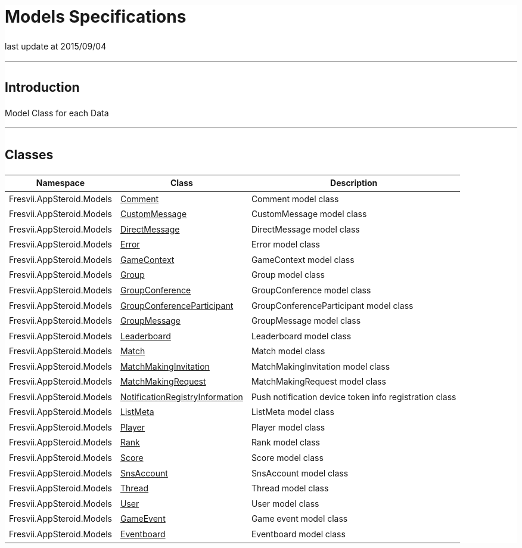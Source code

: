# Models Specifications

last update at 2015/09/04

----------

## Introduction
Model Class for each Data

----------

## Classes

|Namespace|Class|Description|
|-----|-----|-----|
|Fresvii.AppSteroid.Models|[Comment](#Comment)|Comment model class |
|Fresvii.AppSteroid.Models|[CustomMessage](#CustomMessage)|CustomMessage model class |
|Fresvii.AppSteroid.Models|[DirectMessage](#DirectMessage)|DirectMessage model class |
|Fresvii.AppSteroid.Models|[Error](#Error)|Error model class|
|Fresvii.AppSteroid.Models|[GameContext](#GameContext)|GameContext model class|
|Fresvii.AppSteroid.Models|[Group](#GameContext)|Group model class |
|Fresvii.AppSteroid.Models|[GroupConference](#GroupConference)|GroupConference model class|
|Fresvii.AppSteroid.Models|[GroupConferenceParticipant](#GroupConferenceParticipant)|GroupConferenceParticipant model class |
|Fresvii.AppSteroid.Models|[GroupMessage](#GroupMessage)|GroupMessage model class |
|Fresvii.AppSteroid.Models|[Leaderboard](#Leaderboard)|Leaderboard model class |
|Fresvii.AppSteroid.Models|[Match](#Match)|Match model class |
|Fresvii.AppSteroid.Models|[MatchMakingInvitation](#MatchMakingInvitation)|MatchMakingInvitation model class |
|Fresvii.AppSteroid.Models|[MatchMakingRequest](#MatchMakingRequest)|MatchMakingRequest model class |
|Fresvii.AppSteroid.Models|[NotificationRegistryInformation](#NotificationRegistryInformation)|Push notification device token info registration class|
|Fresvii.AppSteroid.Models|[ListMeta](#ListMeta)|ListMeta model class |
|Fresvii.AppSteroid.Models|[Player](#Player)|Player model class |
|Fresvii.AppSteroid.Models|[Rank](#Rank)|Rank model class |
|Fresvii.AppSteroid.Models|[Score](#Score)|Score model class |
|Fresvii.AppSteroid.Models|[SnsAccount](#SnsAccount)|SnsAccount model class |
|Fresvii.AppSteroid.Models|[Thread](#Thread)|Thread model class |
|Fresvii.AppSteroid.Models|[User](#UserClass)|User model class |
|Fresvii.AppSteroid.Models|[GameEvent](#GameEventClass)| Game event model class|
|Fresvii.AppSteroid.Models|[Eventboard](#EventboardClass)| Eventboard model class|

